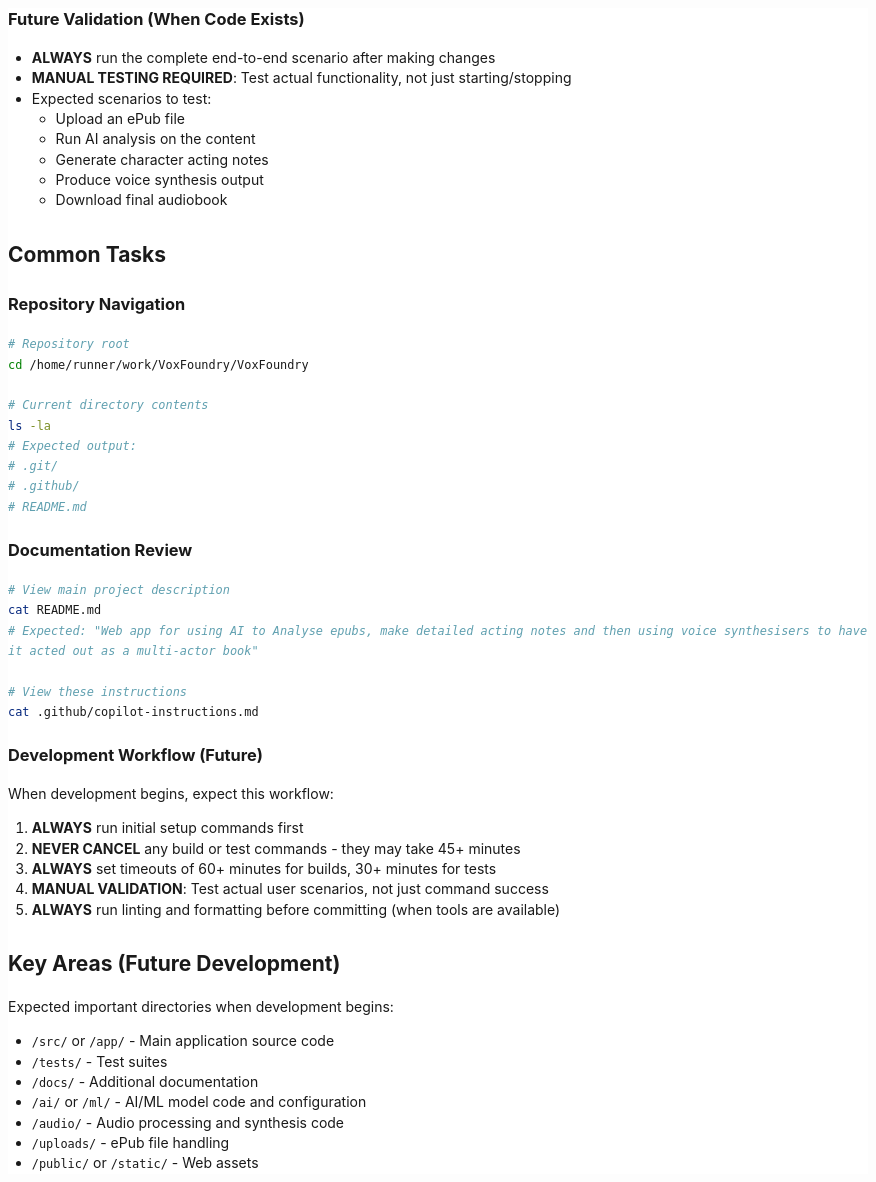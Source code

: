 ### Future Validation (When Code Exists)
- **ALWAYS** run the complete end-to-end scenario after making changes
- **MANUAL TESTING REQUIRED**: Test actual functionality, not just starting/stopping
- Expected scenarios to test:
  - Upload an ePub file
  - Run AI analysis on the content
  - Generate character acting notes
  - Produce voice synthesis output
  - Download final audiobook

## Common Tasks

### Repository Navigation
```bash
# Repository root
cd /home/runner/work/VoxFoundry/VoxFoundry

# Current directory contents
ls -la
# Expected output:
# .git/
# .github/
# README.md
```

### Documentation Review
```bash
# View main project description
cat README.md
# Expected: "Web app for using AI to Analyse epubs, make detailed acting notes and then using voice synthesisers to have it acted out as a multi-actor book"

# View these instructions
cat .github/copilot-instructions.md
```

### Development Workflow (Future)

When development begins, expect this workflow:
1. **ALWAYS** run initial setup commands first
2. **NEVER CANCEL** any build or test commands - they may take 45+ minutes
3. **ALWAYS** set timeouts of 60+ minutes for builds, 30+ minutes for tests
4. **MANUAL VALIDATION**: Test actual user scenarios, not just command success
5. **ALWAYS** run linting and formatting before committing (when tools are available)

## Key Areas (Future Development)

Expected important directories when development begins:
- `/src/` or `/app/` - Main application source code
- `/tests/` - Test suites
- `/docs/` - Additional documentation
- `/ai/` or `/ml/` - AI/ML model code and configuration
- `/audio/` - Audio processing and synthesis code
- `/uploads/` - ePub file handling
- `/public/` or `/static/` - Web assets
